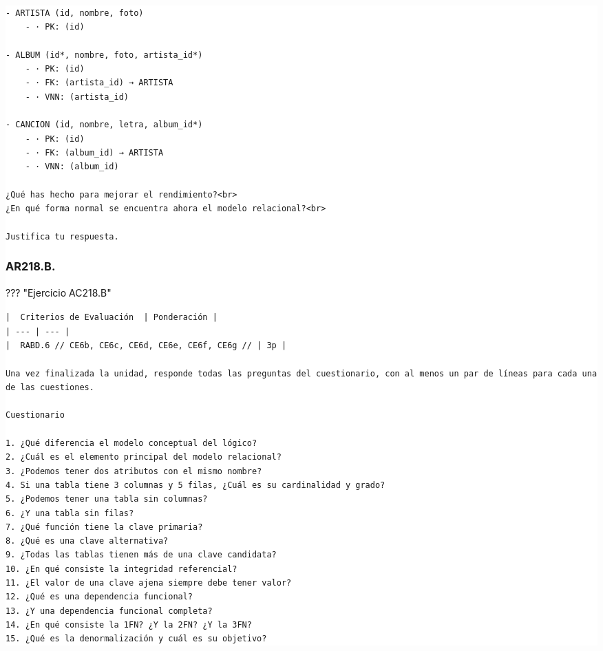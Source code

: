     - ARTISTA (id, nombre, foto)
        - · PK: (id)

    - ALBUM (id*, nombre, foto, artista_id*)
        - · PK: (id)
        - · FK: (artista_id) → ARTISTA
        - · VNN: (artista_id)

    - CANCION (id, nombre, letra, album_id*)
        - · PK: (id)
        - · FK: (album_id) → ARTISTA
        - · VNN: (album_id)

    ¿Qué has hecho para mejorar el rendimiento?<br>
    ¿En qué forma normal se encuentra ahora el modelo relacional?<br>

    Justifica tu respuesta.

### **AR218.B**.

??? "Ejercicio AC218.B"

    |  Criterios de Evaluación  | Ponderación |
    | --- | --- |
    |  RABD.6 // CE6b, CE6c, CE6d, CE6e, CE6f, CE6g // | 3p |

    Una vez finalizada la unidad, responde todas las preguntas del cuestionario, con al menos un par de líneas para cada una de las cuestiones.

    Cuestionario

    1. ¿Qué diferencia el modelo conceptual del lógico?
    2. ¿Cuál es el elemento principal del modelo relacional?
    3. ¿Podemos tener dos atributos con el mismo nombre?
    4. Si una tabla tiene 3 columnas y 5 filas, ¿Cuál es su cardinalidad y grado?
    5. ¿Podemos tener una tabla sin columnas?
    6. ¿Y una tabla sin filas?
    7. ¿Qué función tiene la clave primaria?
    8. ¿Qué es una clave alternativa?
    9. ¿Todas las tablas tienen más de una clave candidata?
    10. ¿En qué consiste la integridad referencial?
    11. ¿El valor de una clave ajena siempre debe tener valor?
    12. ¿Qué es una dependencia funcional?
    13. ¿Y una dependencia funcional completa?
    14. ¿En qué consiste la 1FN? ¿Y la 2FN? ¿Y la 3FN?
    15. ¿Qué es la denormalización y cuál es su objetivo?
